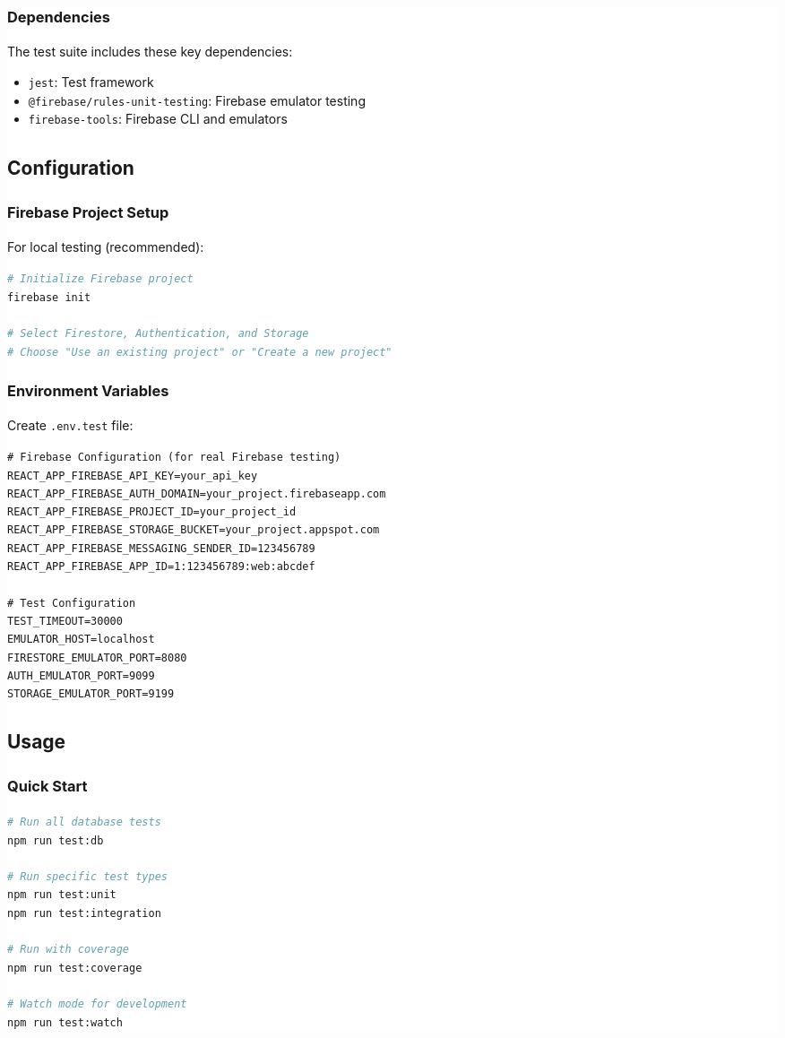 ### Dependencies

The test suite includes these key dependencies:
- `jest`: Test framework
- `@firebase/rules-unit-testing`: Firebase emulator testing
- `firebase-tools`: Firebase CLI and emulators

## Configuration

### Firebase Project Setup

For local testing (recommended):
```bash
# Initialize Firebase project
firebase init

# Select Firestore, Authentication, and Storage
# Choose "Use an existing project" or "Create a new project"
```

### Environment Variables

Create `.env.test` file:
```env
# Firebase Configuration (for real Firebase testing)
REACT_APP_FIREBASE_API_KEY=your_api_key
REACT_APP_FIREBASE_AUTH_DOMAIN=your_project.firebaseapp.com
REACT_APP_FIREBASE_PROJECT_ID=your_project_id
REACT_APP_FIREBASE_STORAGE_BUCKET=your_project.appspot.com
REACT_APP_FIREBASE_MESSAGING_SENDER_ID=123456789
REACT_APP_FIREBASE_APP_ID=1:123456789:web:abcdef

# Test Configuration
TEST_TIMEOUT=30000
EMULATOR_HOST=localhost
FIRESTORE_EMULATOR_PORT=8080
AUTH_EMULATOR_PORT=9099
STORAGE_EMULATOR_PORT=9199
```

## Usage

### Quick Start

```bash
# Run all database tests
npm run test:db

# Run specific test types
npm run test:unit
npm run test:integration

# Run with coverage
npm run test:coverage

# Watch mode for development
npm run test:watch
```
